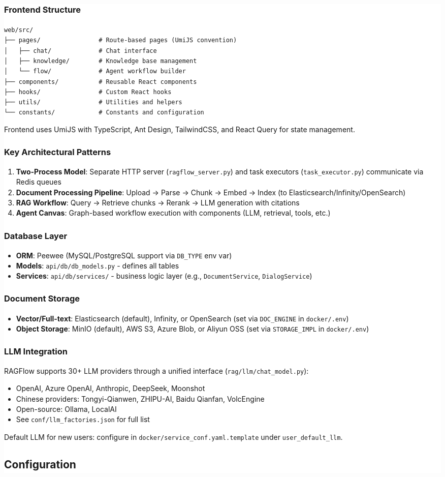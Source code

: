 
### Frontend Structure

```
web/src/
├── pages/                # Route-based pages (UmiJS convention)
│   ├── chat/             # Chat interface
│   ├── knowledge/        # Knowledge base management
│   └── flow/             # Agent workflow builder
├── components/           # Reusable React components
├── hooks/                # Custom React hooks
├── utils/                # Utilities and helpers
└── constants/            # Constants and configuration
```

Frontend uses UmiJS with TypeScript, Ant Design, TailwindCSS, and React Query for state management.

### Key Architectural Patterns

1. **Two-Process Model**: Separate HTTP server (`ragflow_server.py`) and task executors (`task_executor.py`) communicate via Redis queues
2. **Document Processing Pipeline**: Upload → Parse → Chunk → Embed → Index (to Elasticsearch/Infinity/OpenSearch)
3. **RAG Workflow**: Query → Retrieve chunks → Rerank → LLM generation with citations
4. **Agent Canvas**: Graph-based workflow execution with components (LLM, retrieval, tools, etc.)

### Database Layer

- **ORM**: Peewee (MySQL/PostgreSQL support via `DB_TYPE` env var)
- **Models**: `api/db/db_models.py` - defines all tables
- **Services**: `api/db/services/` - business logic layer (e.g., `DocumentService`, `DialogService`)

### Document Storage

- **Vector/Full-text**: Elasticsearch (default), Infinity, or OpenSearch (set via `DOC_ENGINE` in `docker/.env`)
- **Object Storage**: MinIO (default), AWS S3, Azure Blob, or Aliyun OSS (set via `STORAGE_IMPL` in `docker/.env`)

### LLM Integration

RAGFlow supports 30+ LLM providers through a unified interface (`rag/llm/chat_model.py`):
- OpenAI, Azure OpenAI, Anthropic, DeepSeek, Moonshot
- Chinese providers: Tongyi-Qianwen, ZHIPU-AI, Baidu Qianfan, VolcEngine
- Open-source: Ollama, LocalAI
- See `conf/llm_factories.json` for full list

Default LLM for new users: configure in `docker/service_conf.yaml.template` under `user_default_llm`.

## Configuration
